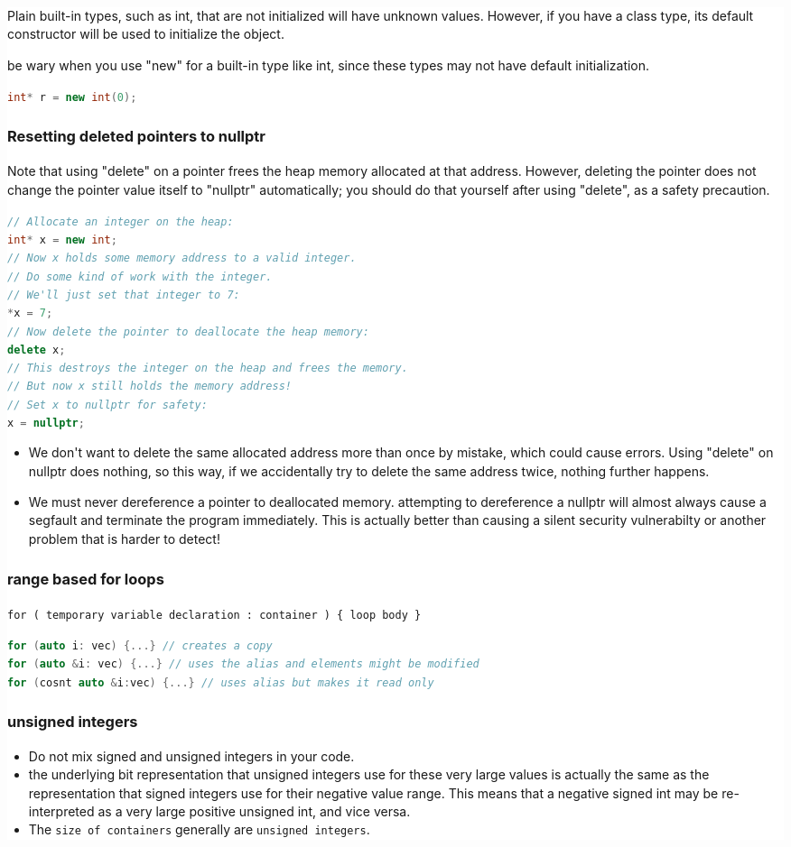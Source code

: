 Plain built-in types, such as int, that are not initialized will have unknown values. However, if you have a class type, its default constructor will be used to initialize the object.

be wary when you use "new" for a built-in type like int, since these types may not have default initialization.

```Cpp
int* r = new int(0);
```

### Resetting deleted pointers to nullptr

Note that using "delete" on a pointer frees the heap memory allocated at that address. However, deleting the pointer does not change the pointer value itself to "nullptr" automatically; you should do that yourself after using "delete", as a safety precaution.

```Cpp
// Allocate an integer on the heap:
int* x = new int;
// Now x holds some memory address to a valid integer.
// Do some kind of work with the integer.
// We'll just set that integer to 7:
*x = 7;
// Now delete the pointer to deallocate the heap memory:
delete x;
// This destroys the integer on the heap and frees the memory.
// But now x still holds the memory address!
// Set x to nullptr for safety:
x = nullptr;
```

- We don't want to delete the same allocated address more than once by mistake, which could cause errors. Using "delete" on nullptr does nothing, so this way, if we accidentally try to delete the same address twice, nothing further happens.

- We must never dereference a pointer to deallocated memory. attempting to dereference a nullptr will almost always cause a segfault and terminate the program immediately. This is actually better than causing a silent security vulnerabilty or another problem that is harder to detect!

### range based for loops

`for ( temporary variable declaration : container ) { loop body }`

```Cpp
for (auto i: vec) {...} // creates a copy
for (auto &i: vec) {...} // uses the alias and elements might be modified
for (cosnt auto &i:vec) {...} // uses alias but makes it read only
```

### unsigned integers

- Do not mix signed and unsigned integers in your code.
- the underlying bit representation that unsigned integers use for these very large values is actually the same as the representation that signed integers use for their negative value range. This means that a negative signed int may be re-interpreted as a very large positive unsigned int, and vice versa.
- The `size of containers` generally are `unsigned integers`.
